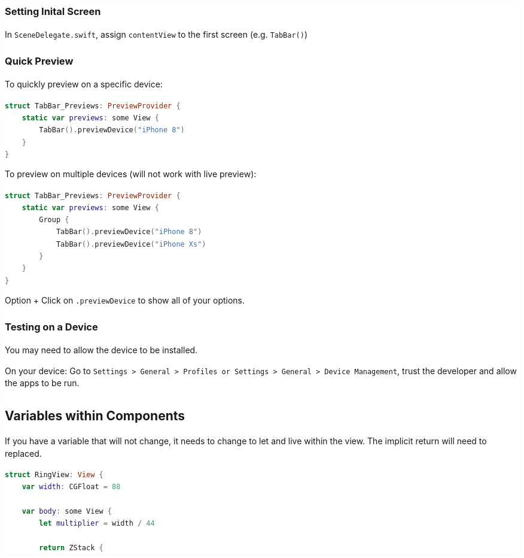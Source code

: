 ### Setting Inital Screen

In `SceneDelegate.swift`, assign `contentView` to the first screen (e.g. `TabBar()`)



### Quick Preview

To quickly preview on a specific device:

```swift
struct TabBar_Previews: PreviewProvider {
    static var previews: some View {
        TabBar().previewDevice("iPhone 8")
    }
}

```



To preview on multiple devices (will not work with live preview):

```swift
struct TabBar_Previews: PreviewProvider {
    static var previews: some View {
        Group {
            TabBar().previewDevice("iPhone 8")
            TabBar().previewDevice("iPhone Xs")
        }
    }
}
```



Option + Click on `.previewDevice` to show all of your options.



### Testing on a Device

You may need to allow the device to be installed.

On your device: Go to `Settings > General > Profiles or Settings > General > Device Management`, trust the developer and allow the apps to be run.



## Variables within Components

If you have a variable that will not change, it needs to change to let and live within the view. The implicit return will need to replaced.

```swift
struct RingView: View {
    var width: CGFloat = 88

    var body: some View {
        let multiplier = width / 44
        
        return ZStack {
```
